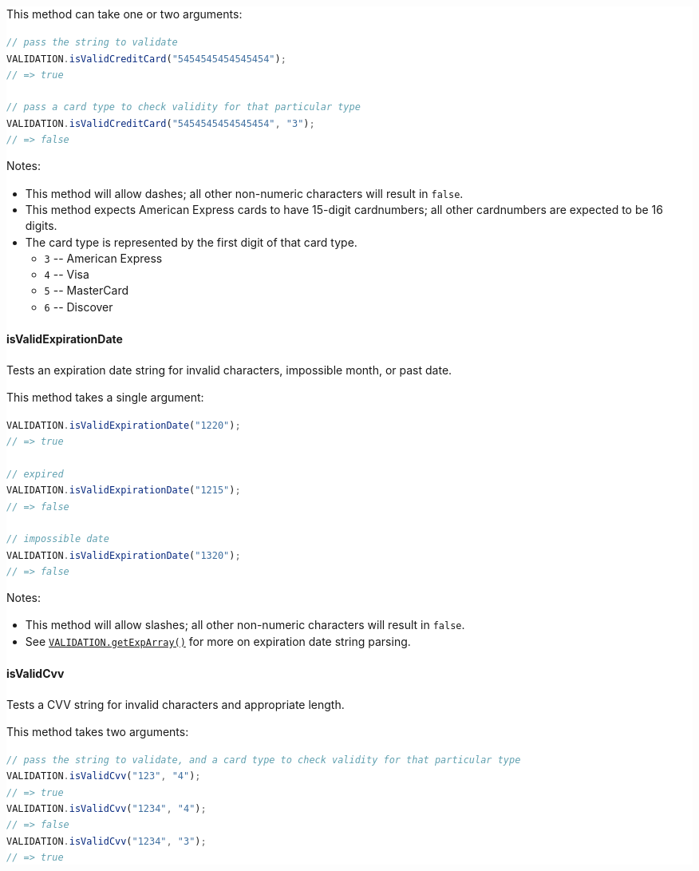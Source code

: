 This method can take one or two arguments:

```javascript
// pass the string to validate
VALIDATION.isValidCreditCard("5454545454545454");
// => true

// pass a card type to check validity for that particular type
VALIDATION.isValidCreditCard("5454545454545454", "3");
// => false
````
Notes:
- This method will allow dashes; all other non-numeric characters will result in `false`.
- This method expects American Express cards to have 15-digit cardnumbers; all other cardnumbers are expected to be 16 digits.
- The card type is represented by the first digit of that card type.
  - `3` -- American Express
  - `4` -- Visa
  - `5` -- MasterCard
  - `6` -- Discover


#### <a name="ref.Validation.isValidExpirationDate"></a>isValidExpirationDate
Tests an expiration date string for invalid characters, impossible month, or past date.

This method takes a single argument:

```javascript
VALIDATION.isValidExpirationDate("1220");
// => true

// expired
VALIDATION.isValidExpirationDate("1215");
// => false

// impossible date
VALIDATION.isValidExpirationDate("1320");
// => false
```

Notes:
- This method will allow slashes; all other non-numeric characters will result in `false`.
- See [`VALIDATION.getExpArray()`](#ref.Validation.getExpArray) for more on expiration date string parsing.


#### <a name="ref.Validation.isValidCvv"></a>isValidCvv
Tests a CVV string for invalid characters and appropriate length.

This method takes two arguments:

```javascript
// pass the string to validate, and a card type to check validity for that particular type
VALIDATION.isValidCvv("123", "4");
// => true
VALIDATION.isValidCvv("1234", "4");
// => false
VALIDATION.isValidCvv("1234", "3");
// => true
````
